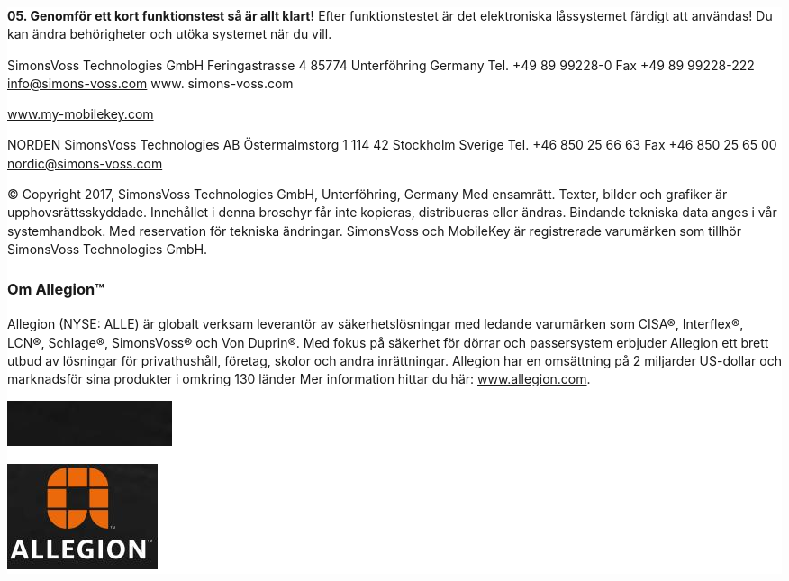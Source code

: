 **05. Genomför ett kort funktionstest så är allt klart!** Efter funktionstestet är det elektroniska låssystemet färdigt att användas! Du kan ändra behörigheter och utöka systemet när du vill.

SimonsVoss Technologies GmbH Feringastrasse 4 85774 Unterföhring Germany Tel. +49 89 99228-0 Fax +49 89 99228-222 info@simons-voss.com www. simons-voss.com

www.my-mobilekey.com

NORDEN SimonsVoss Technologies AB Östermalmstorg 1 114 42 Stockholm Sverige Tel. +46 850 25 66 63 Fax +46 850 25 65 00 nordic@simons-voss.com

© Copyright 2017, SimonsVoss Technologies GmbH, Unterföhring, Germany Med ensamrätt. Texter, bilder och grafiker är upphovsrättsskyddade. Innehållet i denna broschyr får inte kopieras, distribueras eller ändras. Bindande tekniska data anges i vår systemhandbok. Med reservation för tekniska ändringar. SimonsVoss och MobileKey är registrerade varumärken som tillhör SimonsVoss Technologies GmbH.

### Om Allegion™

Allegion (NYSE: ALLE) är globalt verksam leverantör av säkerhetslösningar med ledande varumärken som CISA®, Interflex®, LCN®, Schlage®, SimonsVoss® och Von Duprin®. Med fokus på säkerhet för dörrar och passersystem erbjuder Allegion ett brett utbud av lösningar för privathushåll, företag, skolor och andra inrättningar. Allegion har en omsättning på 2 miljarder US-dollar och marknadsför sina produkter i omkring 130 länder Mer information hittar du här: www.allegion.com.

![](_page_12_Picture_6.jpeg)

![](_page_12_Picture_7.jpeg)